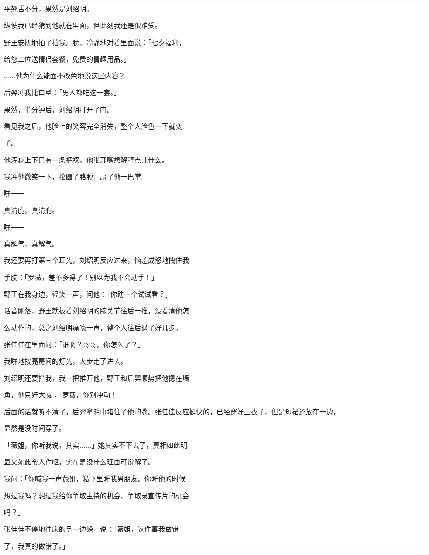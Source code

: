 平翘舌不分，果然是刘绍明。

纵使我已经猜到他就在里面，但此刻我还是很难受。

野王安抚地拍了拍我肩膀，冷静地对着里面说：「七夕福利，

给您二位送情侣套餐，免费的情趣用品。」

……他为什么能面不改色地说这些内容？

后羿冲我比口型：「男人都吃这一套。」

果然，半分钟后，刘绍明打开了门。

看见我之后，他脸上的笑容完全消失，整个人脸色一下就变

了。

他浑身上下只有一条裤衩。他张开嘴想解释点儿什么。

我冲他微笑一下，抡圆了胳膊，扇了他一巴掌。

啪——

真清脆，真清脆。

啪——

真解气，真解气。

我还要再打第三个耳光，刘绍明反应过来，恼羞成怒地拽住我

手腕：「罗薇，差不多得了！别以为我不会动手！」

野王在我身边，轻笑一声，问他：「你动一个试试看？」

话音刚落，野王就扳着刘绍明的腕关节往后一推，没看清他怎

么动作的，总之刘绍明痛嚎一声，整个人往后退了好几步。

张佳佳在里面问：「谁啊？哥哥，你怎么了？」

我啪地按亮房间的灯光，大步走了进去。

刘绍明还要拦我，我一把推开他，野王和后羿顺势把他摁在墙

角，他只好大喊：「罗薇，你别冲动！」

后面的话就听不清了，后羿拿毛巾堵住了他的嘴。张佳佳反应挺快的，已经穿好上衣了，但是短裙还放在一边，

显然是没时间穿了。

「薇姐，你听我说，其实……」她其实不下去了，真相如此明

显又如此令人作呕，实在是没什么理由可辩解了。

我问：「你喊我一声薇姐，私下里睡我男朋友。你睡他的时候

想过我吗？想过我给你争取主持的机会、争取录宣传片的机会

吗？」

张佳佳不停地往床的另一边躲，说：「薇姐，这件事我做错

了，我真的做错了。」
